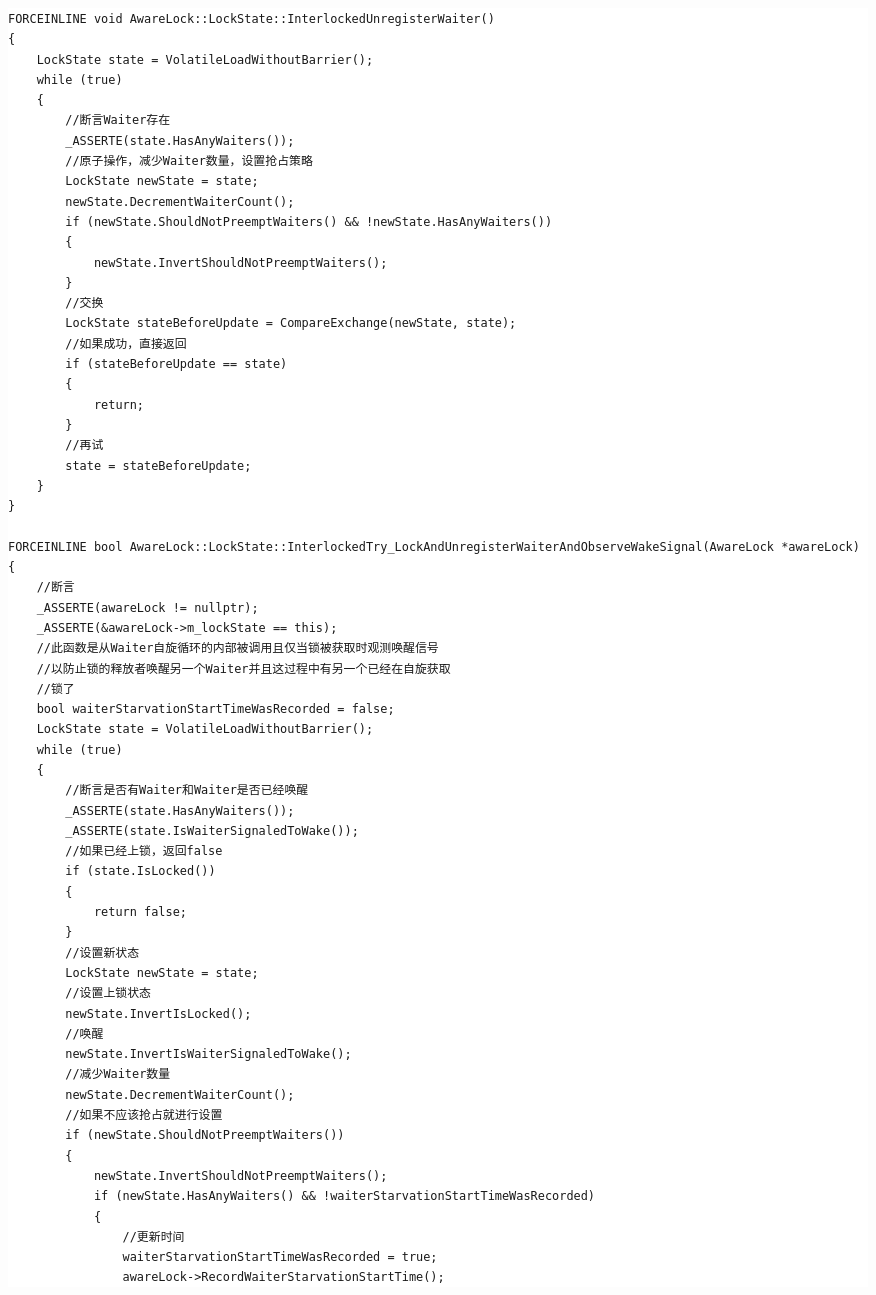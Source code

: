     FORCEINLINE void AwareLock::LockState::InterlockedUnregisterWaiter()
    {
        LockState state = VolatileLoadWithoutBarrier();
        while (true)
        {
            //断言Waiter存在
            _ASSERTE(state.HasAnyWaiters());
            //原子操作，减少Waiter数量，设置抢占策略
            LockState newState = state;
            newState.DecrementWaiterCount();
            if (newState.ShouldNotPreemptWaiters() && !newState.HasAnyWaiters())
            {
                newState.InvertShouldNotPreemptWaiters();
            }
            //交换
            LockState stateBeforeUpdate = CompareExchange(newState, state);
            //如果成功，直接返回
            if (stateBeforeUpdate == state)
            {
                return;
            }
            //再试
            state = stateBeforeUpdate;
        }
    }

    FORCEINLINE bool AwareLock::LockState::InterlockedTry_LockAndUnregisterWaiterAndObserveWakeSignal(AwareLock *awareLock)
    {
        //断言
        _ASSERTE(awareLock != nullptr);
        _ASSERTE(&awareLock->m_lockState == this);
        //此函数是从Waiter自旋循环的内部被调用且仅当锁被获取时观测唤醒信号
        //以防止锁的释放者唤醒另一个Waiter并且这过程中有另一个已经在自旋获取
        //锁了
        bool waiterStarvationStartTimeWasRecorded = false;
        LockState state = VolatileLoadWithoutBarrier();
        while (true)
        {
            //断言是否有Waiter和Waiter是否已经唤醒
            _ASSERTE(state.HasAnyWaiters());
            _ASSERTE(state.IsWaiterSignaledToWake());
            //如果已经上锁，返回false
            if (state.IsLocked())
            {
                return false;
            }
            //设置新状态
            LockState newState = state;
            //设置上锁状态
            newState.InvertIsLocked();
            //唤醒
            newState.InvertIsWaiterSignaledToWake();
            //减少Waiter数量
            newState.DecrementWaiterCount();
            //如果不应该抢占就进行设置
            if (newState.ShouldNotPreemptWaiters())
            {
                newState.InvertShouldNotPreemptWaiters();
                if (newState.HasAnyWaiters() && !waiterStarvationStartTimeWasRecorded)
                {
                    //更新时间
                    waiterStarvationStartTimeWasRecorded = true;
                    awareLock->RecordWaiterStarvationStartTime();